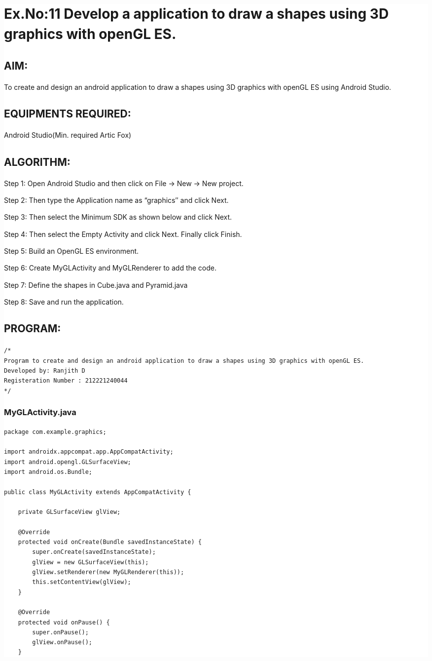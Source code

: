 # Ex.No:11 Develop a application to draw a shapes using 3D graphics with openGL ES.


## AIM:

To create and design an android application to draw a shapes using 3D graphics with openGL ES using Android Studio.

## EQUIPMENTS REQUIRED:

Android Studio(Min. required Artic Fox)

## ALGORITHM:
Step 1: Open Android Studio and then click on File -> New -> New project.

Step 2: Then type the Application name as “graphics″ and click Next.

Step 3: Then select the Minimum SDK as shown below and click Next.

Step 4: Then select the Empty Activity and click Next. Finally click Finish.

Step 5: Build an OpenGL ES environment.

Step 6: Create MyGLActivity and MyGLRenderer to add the code.

Step 7: Define the shapes in Cube.java and Pyramid.java

Step 8: Save and run the application.

## PROGRAM:
```
/*
Program to create and design an android application to draw a shapes using 3D graphics with openGL ES.
Developed by: Ranjith D
Registeration Number : 212221240044
*/
```
### MyGLActivity.java
~~~
package com.example.graphics;

import androidx.appcompat.app.AppCompatActivity;
import android.opengl.GLSurfaceView;
import android.os.Bundle;

public class MyGLActivity extends AppCompatActivity {

    private GLSurfaceView glView;   

    @Override
    protected void onCreate(Bundle savedInstanceState) {
        super.onCreate(savedInstanceState);
        glView = new GLSurfaceView(this);
        glView.setRenderer(new MyGLRenderer(this));
        this.setContentView(glView);
    }

    @Override
    protected void onPause() {
        super.onPause();
        glView.onPause();
    }
~~~
